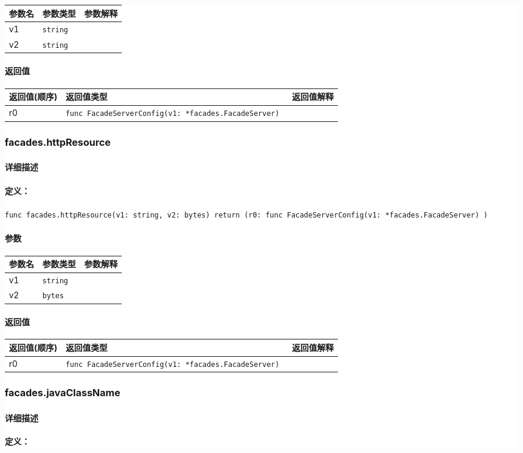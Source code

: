 |参数名|参数类型|参数解释|
|:-----------|:---------- |:-----------|
| v1 | `string` |   |
| v2 | `string` |   |





#### 返回值

|返回值(顺序)|返回值类型|返回值解释|
|:-----------|:---------- |:-----------|
| r0 | `func FacadeServerConfig(v1: *facades.FacadeServer) ` |   |


 
### facades.httpResource



#### 详细描述



#### 定义：

`func facades.httpResource(v1: string, v2: bytes) return (r0: func FacadeServerConfig(v1: *facades.FacadeServer) )`


#### 参数

|参数名|参数类型|参数解释|
|:-----------|:---------- |:-----------|
| v1 | `string` |   |
| v2 | `bytes` |   |





#### 返回值

|返回值(顺序)|返回值类型|返回值解释|
|:-----------|:---------- |:-----------|
| r0 | `func FacadeServerConfig(v1: *facades.FacadeServer) ` |   |


 
### facades.javaClassName



#### 详细描述



#### 定义：
